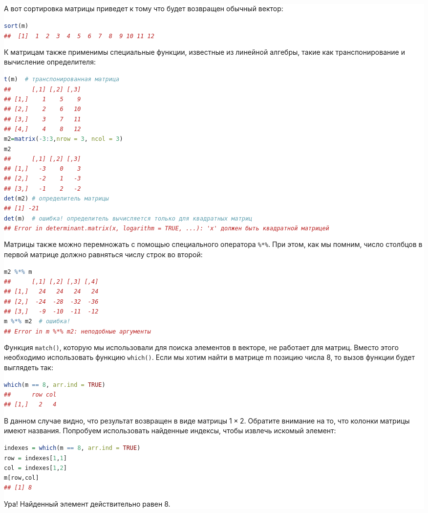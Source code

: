 А вот сортировка матрицы приведет к тому что будет возвращен обычный вектор:

```r
sort(m)
##  [1]  1  2  3  4  5  6  7  8  9 10 11 12
```

К матрицам также применимы специальные функции, известные из линейной алгебры, такие как транспонирование и вычисление определителя:

```r
t(m)  # транспонированная матрица
##      [,1] [,2] [,3]
## [1,]    1    5    9
## [2,]    2    6   10
## [3,]    3    7   11
## [4,]    4    8   12
m2=matrix(-3:3,nrow = 3, ncol = 3)
m2
##      [,1] [,2] [,3]
## [1,]   -3    0    3
## [2,]   -2    1   -3
## [3,]   -1    2   -2
det(m2) # определитель матрицы
## [1] -21
det(m)  # ошибка! определитель вычисляется только для квадратных матриц
## Error in determinant.matrix(x, logarithm = TRUE, ...): 'x' должен быть квадратной матрицей
```

Матрицы также можно перемножать с помощью специального оператора `%*%`. При этом, как мы помним, число столбцов в первой матрице должно равняться числу строк во второй:

```r
m2 %*% m
##      [,1] [,2] [,3] [,4]
## [1,]   24   24   24   24
## [2,]  -24  -28  -32  -36
## [3,]   -9  -10  -11  -12
m %*% m2  # ошибка!
## Error in m %*% m2: неподобные аргументы
```

Функция `match()`, которую мы использовали для поиска элементов в векторе, не работает для матриц. Вместо этого необходимо использовать функцию `which()`. Если мы хотим найти в матрице m позицию числа $8$, то вызов функции будет выглядеть так:

```r
which(m == 8, arr.ind = TRUE)
##      row col
## [1,]   2   4
```

В данном случае видно, что результат возвращен в виде матрицы $1 \times 2$. Обратите внимание на то, что колонки матрицы имеют названия. Попробуем использовать найденные индексы, чтобы извлечь искомый элемент:

```r
indexes = which(m == 8, arr.ind = TRUE)
row = indexes[1,1]
col = indexes[1,2]
m[row,col]
## [1] 8
```
Ура! Найденный элемент действительно равен $8$.
